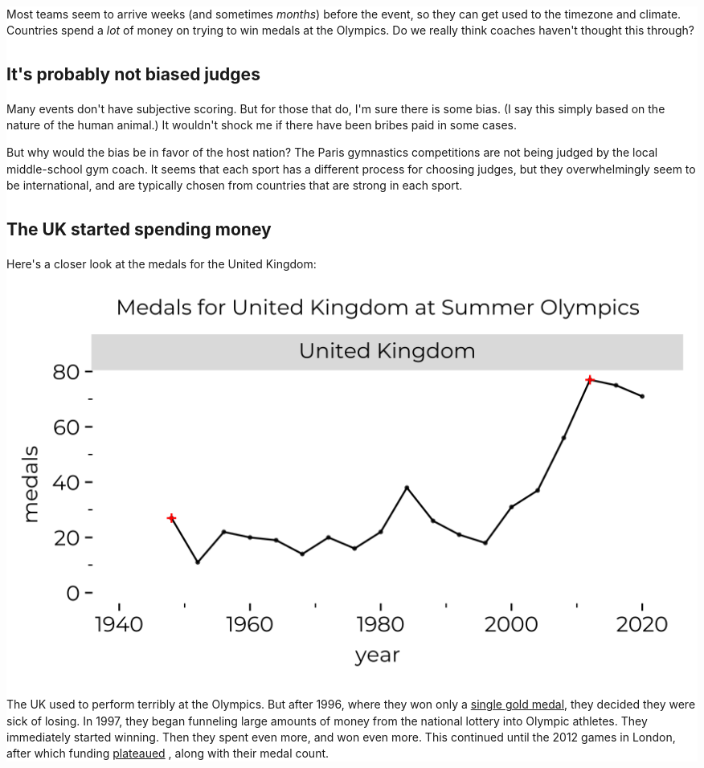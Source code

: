 Most teams seem to arrive weeks (and sometimes *months*) before the event, so they can get used to the timezone and climate. Countries spend a *lot* of money on trying to win medals at the Olympics. Do we really think coaches haven't thought this through?

## It's probably not biased judges

Many events don't have subjective scoring. But for those that do, I'm sure there is some bias. (I say this simply based on the nature of the human animal.) It wouldn't shock me if there have been bribes paid in some cases.

But why would the bias be in favor of the host nation?  The Paris gymnastics competitions are not being judged by the local middle-school gym coach. It seems that each sport has a different process for choosing judges, but they overwhelmingly seem to be international, and are typically chosen from countries that are strong in each sport.

## The UK started spending money

Here's a closer look at the medals for the United Kingdom:

![](/img/olympics/facets_United%20Kingdom_Summer_const.svg)

The UK used to perform terribly at the Olympics. But after 1996, where they won only a [single gold medal](https://en.wikipedia.org/wiki/Great_Britain_at_the_1996_Summer_Olympics), they decided they were sick of losing. In 1997, they began funneling large amounts of money from the national lottery into Olympic athletes. They immediately started winning. Then they spent even more, and won even more. This continued until the 2012 games in London, after which funding [plateaued](https://www.uksport.gov.uk/our-work/investing-in-sport/historical-funding-figures) , along with their medal count.
